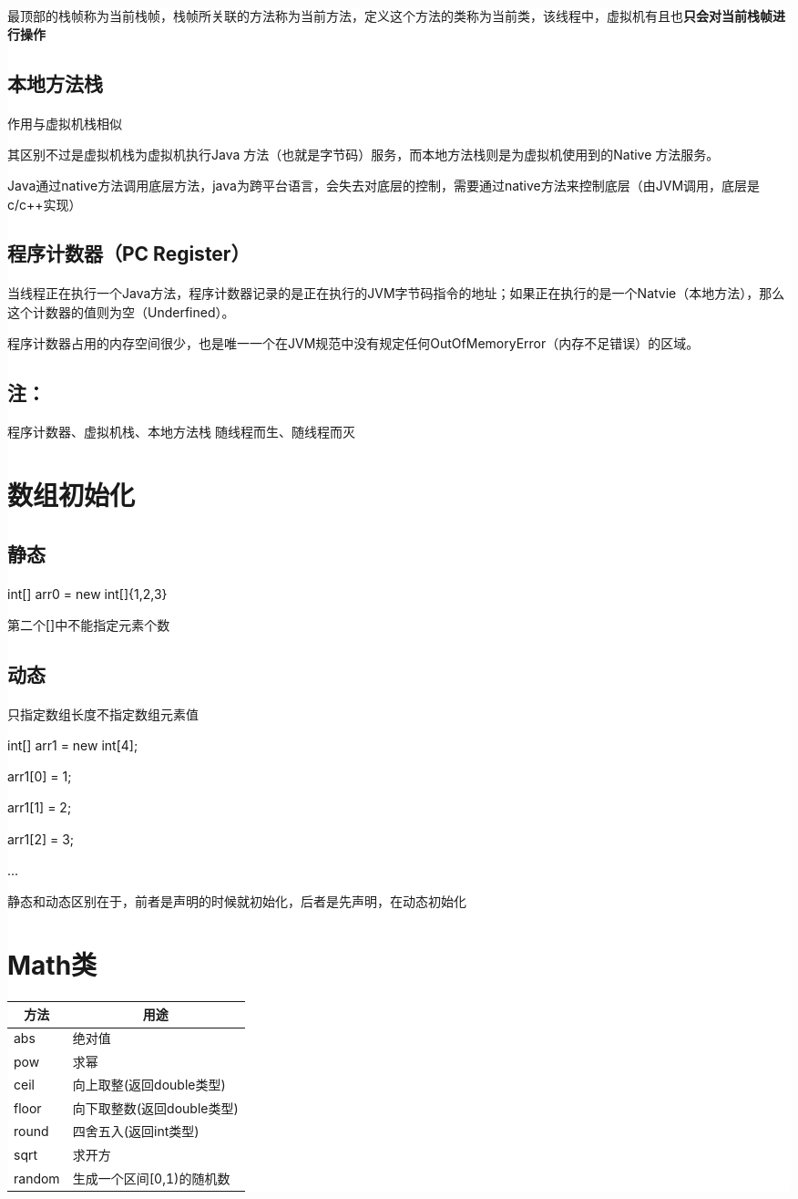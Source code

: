 最顶部的栈帧称为当前栈帧，栈帧所关联的方法称为当前方法，定义这个方法的类称为当前类，该线程中，虚拟机有且也**只会对当前栈帧进行操作**

## 本地方法栈

作用与虚拟机栈相似

其区别不过是虚拟机栈为虚拟机执行Java 方法（也就是字节码）服务，而本地方法栈则是为虚拟机使用到的Native 方法服务。

Java通过native方法调用底层方法，java为跨平台语言，会失去对底层的控制，需要通过native方法来控制底层（由JVM调用，底层是c/c++实现）

## 程序计数器（PC Register）

当线程正在执行一个Java方法，程序计数器记录的是正在执行的JVM字节码指令的地址；如果正在执行的是一个Natvie（本地方法），那么这个计数器的值则为空（Underfined）。

程序计数器占用的内存空间很少，也是唯一一个在JVM规范中没有规定任何OutOfMemoryError（内存不足错误）的区域。

## 注：

程序计数器、虚拟机栈、本地方法栈	随线程而生、随线程而灭



# 数组初始化

## 静态

int[] arr0 = new int[]{1,2,3}

第二个[]中不能指定元素个数



## 动态

只指定数组长度不指定数组元素值

int[] arr1 = new int[4];

arr1[0] = 1;

arr1[1] = 2;

arr1[2] = 3;

...



静态和动态区别在于，前者是声明的时候就初始化，后者是先声明，在动态初始化



# Math类

| 方法   | 用途                       |
| ------ | -------------------------- |
| abs    | 绝对值                     |
| pow    | 求幂                       |
| ceil   | 向上取整(返回double类型)   |
| floor  | 向下取整数(返回double类型) |
| round  | 四舍五入(返回int类型)      |
| sqrt   | 求开方                     |
| random | 生成一个区间[0,1)的随机数  |